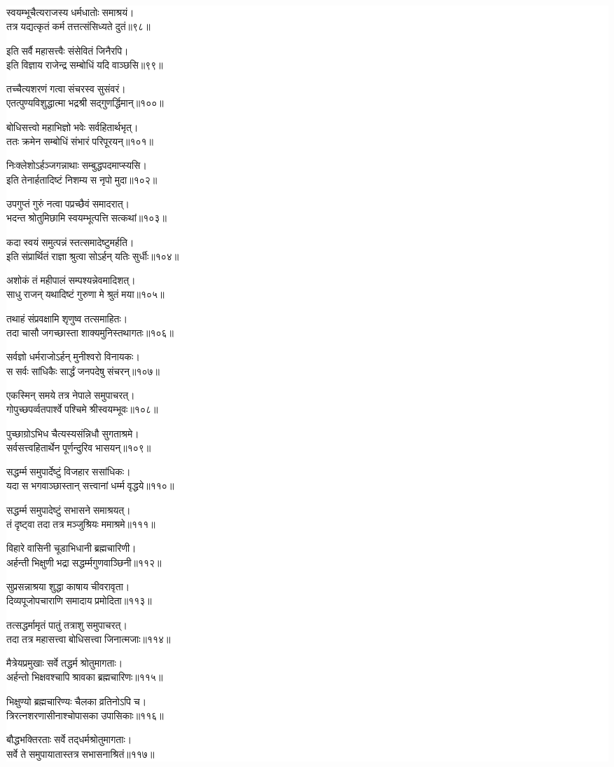 स्वयम्भूचैत्यराजस्य धर्मधातोः समाश्रयं।  
तत्र यद्यत्कृतं कर्म तत्तत्संसिध्यते दुतं॥९८॥

इति सर्वै महासत्त्वैः संसेवितं जिनैरपि।  
इति विज्ञाय राजेन्द्र सम्बोधिं यदि वाञ्छसि॥९९॥

तच्चैत्यशरणं गत्वा संचरस्व सुसंवरं।  
एतत्पुण्यविशुद्धात्मा भद्रश्री सद्गुणर्द्धिमान्॥१००॥

बोधिसत्त्वो महाभिज्ञो भवेः सर्वहितार्थभृत्।  
ततः क्रमेन सम्बोधिं संभारं परिपूरयन्॥१०१॥

निःक्लेशोऽर्हञ्जगन्नाथाः सम्बुद्धपदमाप्स्यसि।  
इति तेनार्हतादिष्टं निशम्य स नृपो मुदा॥१०२॥

उपगुप्तं गुरुं नत्वा पप्रच्छैवं समादरात्।  
भदन्त श्रोतुमिछामि स्वयम्भूत्पत्ति सत्कथां॥१०३॥

कदा स्वयं समुत्पन्नं स्तत्समादेष्टुमर्हति।  
इति संप्रार्थितं राज्ञा श्रुत्वा सोऽर्हन् यतिः सुर्धीः॥१०४॥

अशोकं तं महीपालं सम्पश्यन्नेवमादिशत्।  
साधु राजन् यथादिष्टं गुरुणा मे श्रुतं मया॥१०५॥

तथाहं संप्रवक्षामि शृणुष्व तत्समाहितः।  
तदा चासौ जगच्छास्ता शाक्यमुनिस्तथागतः॥१०६॥

सर्वज्ञो धर्मराजोऽर्हन् मुनीश्वरो विनायकः।  
स सर्वः सांधिकैः सार्द्धं जनपदेषु संचरन्॥१०७॥

एकस्मिन् समये तत्र नेपाले समुपाचरत्।  
गोपुच्छपर्व्वतपार्श्वे पश्चिमे श्रीस्वयम्भूवः॥१०८॥

पुच्छाग्रोऽभिध चैत्यस्यसंन्निधौ सुगताश्रमे।  
सर्वसत्त्वहितार्थेन पूर्णन्दुरिव भासयन्॥१०९॥

सद्धर्म्म समुपार्देष्टुं विजहार ससांधिकः।  
यदा स भगवाञ्छास्तान् सत्त्वानां धर्म्म वृद्धये॥११०॥

सद्धर्म्म समुपादेष्टुं सभासने समाश्रयत्।  
तं दृष्ट्‍वा तदा तत्र मञ्जुश्रियः ममाश्रमे॥१११॥

विहारे वासिनी चूडाभिधानी ब्रह्मचारिणी।  
अर्हन्ती भिक्षुणी भद्रा सद्धर्म्मगुणवाञ्छिनी॥११२॥

सुप्रसन्नाश्रया शुद्धा काषाय चीवरावृता।  
दिव्यपूजोपचाराणि समादाय प्रमोदिता॥११३॥

तत्सद्धर्मामृतं पातुं तत्राशु समुपाचरत्।  
तदा तत्र महासत्त्वा बोधिसत्त्वा जिनात्मजाः॥११४॥

मैत्रेयप्रमुखाः सर्वे तद्धर्म श्रोतुमागताः।  
अर्हन्तो भिक्षवश्चापि श्रावका ब्रह्मचारिणः॥११५॥

भिक्षुण्यो ब्रह्मचारिण्यः चैलका व्रतिनोऽपि च।  
त्रिरत्नशरणासीनाश्चोपासका उपासिकाः॥११६॥

बौद्धभक्तिरताः सर्वे तद्‍धर्मश्रोतुमागताः।  
सर्वे ते समुपायातास्तत्र सभासनाश्रितं॥११७॥
